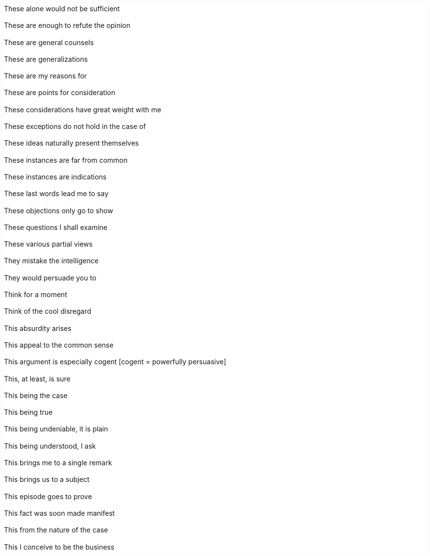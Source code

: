 These alone would not be sufficient

These are enough to refute the opinion

These are general counsels

These are generalizations

These are my reasons for

These are points for consideration

These considerations have great weight with me

These exceptions do not hold in the case of

These ideas naturally present themselves

These instances are far from common

These instances are indications

These last words lead me to say

These objections only go to show

These questions I shall examine

These various partial views

They mistake the intelligence

They would persuade you to

Think for a moment

Think of the cool disregard

This absurdity arises

This appeal to the common sense

This argument is especially cogent     [cogent = powerfully persuasive]

This, at least, is sure

This being the case

This being true

This being undeniable, it is plain

This being understood, I ask

This brings me to a single remark

This brings us to a subject

This episode goes to prove

This fact was soon made manifest

This from the nature of the case

This I conceive to be the business

